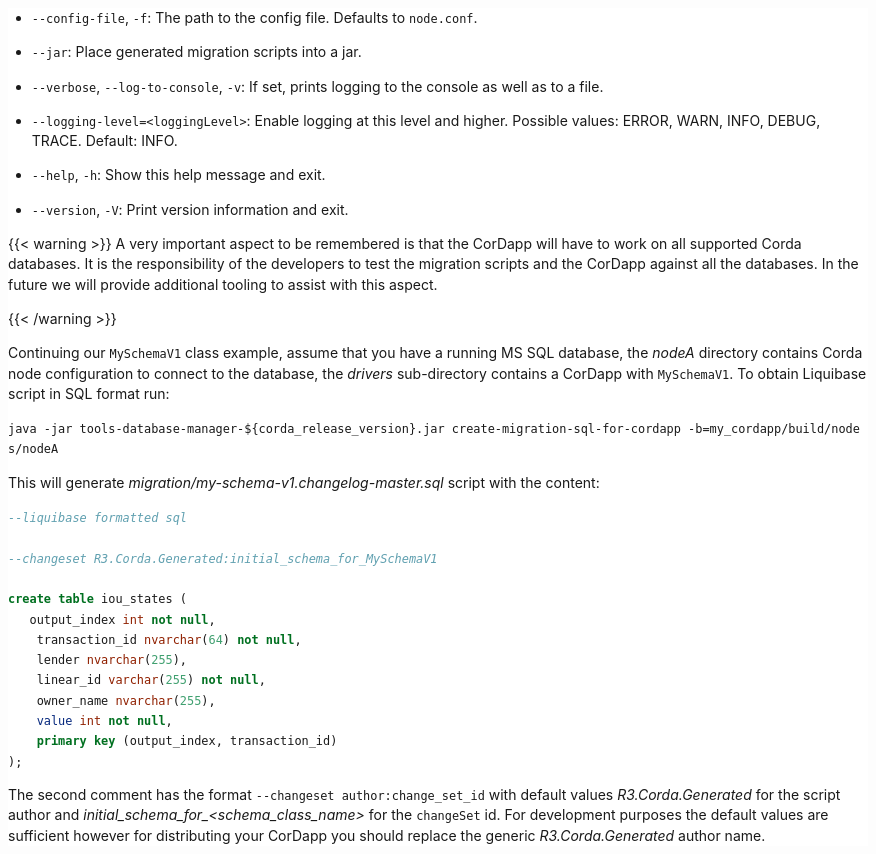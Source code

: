 
* `--config-file`, `-f`: The path to the config file. Defaults to `node.conf`.


* `--jar`: Place generated migration scripts into a jar.


* `--verbose`, `--log-to-console`, `-v`: If set, prints logging to the console as well as to a file.


* `--logging-level=<loggingLevel>`: Enable logging at this level and higher. Possible values: ERROR, WARN, INFO, DEBUG, TRACE. Default: INFO.


* `--help`, `-h`: Show this help message and exit.


* `--version`, `-V`: Print version information and exit.



{{< warning >}}
A very important aspect to be remembered is that the CorDapp will have to work on all supported Corda databases.
                    It is the responsibility of the developers to test the migration scripts and the CorDapp against all the databases.
                    In the future we will provide additional tooling to assist with this aspect.

{{< /warning >}}

Continuing our `MySchemaV1` class example, assume that you have a running MS SQL database,
                the *nodeA* directory contains Corda node configuration to connect to the database,
                the *drivers* sub-directory contains a CorDapp with `MySchemaV1`.
                To obtain Liquibase script in SQL format run:

`java -jar tools-database-manager-${corda_release_version}.jar create-migration-sql-for-cordapp -b=my_cordapp/build/nodes/nodeA`

This will generate *migration/my-schema-v1.changelog-master.sql* script with the content:

```sql
--liquibase formatted sql

--changeset R3.Corda.Generated:initial_schema_for_MySchemaV1

create table iou_states (
   output_index int not null,
    transaction_id nvarchar(64) not null,
    lender nvarchar(255),
    linear_id varchar(255) not null,
    owner_name nvarchar(255),
    value int not null,
    primary key (output_index, transaction_id)
);
```
The second comment has the format `--changeset author:change_set_id` with default values *R3.Corda.Generated* for the script author
                and *initial_schema_for_<schema_class_name>* for the `changeSet` id.
                For development purposes the default values are sufficient however for distributing your CorDapp you should replace the generic
                *R3.Corda.Generated* author name.
